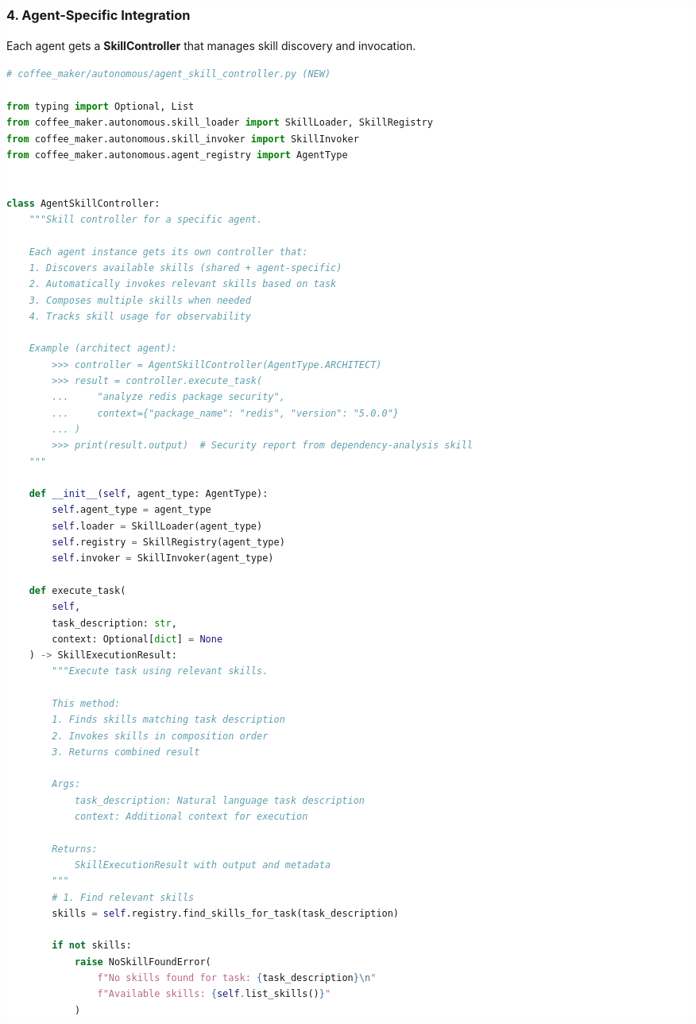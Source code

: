 ### 4. Agent-Specific Integration

Each agent gets a **SkillController** that manages skill discovery and invocation.

```python
# coffee_maker/autonomous/agent_skill_controller.py (NEW)

from typing import Optional, List
from coffee_maker.autonomous.skill_loader import SkillLoader, SkillRegistry
from coffee_maker.autonomous.skill_invoker import SkillInvoker
from coffee_maker.autonomous.agent_registry import AgentType


class AgentSkillController:
    """Skill controller for a specific agent.

    Each agent instance gets its own controller that:
    1. Discovers available skills (shared + agent-specific)
    2. Automatically invokes relevant skills based on task
    3. Composes multiple skills when needed
    4. Tracks skill usage for observability

    Example (architect agent):
        >>> controller = AgentSkillController(AgentType.ARCHITECT)
        >>> result = controller.execute_task(
        ...     "analyze redis package security",
        ...     context={"package_name": "redis", "version": "5.0.0"}
        ... )
        >>> print(result.output)  # Security report from dependency-analysis skill
    """

    def __init__(self, agent_type: AgentType):
        self.agent_type = agent_type
        self.loader = SkillLoader(agent_type)
        self.registry = SkillRegistry(agent_type)
        self.invoker = SkillInvoker(agent_type)

    def execute_task(
        self,
        task_description: str,
        context: Optional[dict] = None
    ) -> SkillExecutionResult:
        """Execute task using relevant skills.

        This method:
        1. Finds skills matching task description
        2. Invokes skills in composition order
        3. Returns combined result

        Args:
            task_description: Natural language task description
            context: Additional context for execution

        Returns:
            SkillExecutionResult with output and metadata
        """
        # 1. Find relevant skills
        skills = self.registry.find_skills_for_task(task_description)

        if not skills:
            raise NoSkillFoundError(
                f"No skills found for task: {task_description}\n"
                f"Available skills: {self.list_skills()}"
            )
```